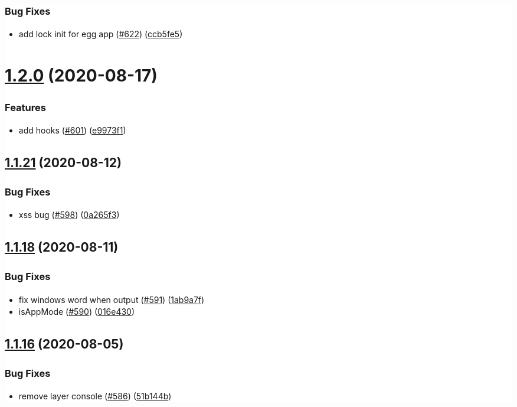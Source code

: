 
### Bug Fixes

* add lock init for egg app ([#622](https://github.com/midwayjs/midway-faas/issues/622)) ([ccb5fe5](https://github.com/midwayjs/midway-faas/commit/ccb5fe52778f19b3e66dc1d727cc38e09f2c3ed6))





# [1.2.0](https://github.com/midwayjs/midway-faas/compare/serverless-v1.1.21...serverless-v1.2.0) (2020-08-17)


### Features

* add hooks ([#601](https://github.com/midwayjs/midway-faas/issues/601)) ([e9973f1](https://github.com/midwayjs/midway-faas/commit/e9973f110e3654d619ff7bc4020608c2082e47ae))





## [1.1.21](https://github.com/midwayjs/midway-faas/compare/serverless-v1.1.20...serverless-v1.1.21) (2020-08-12)


### Bug Fixes

* xss bug ([#598](https://github.com/midwayjs/midway-faas/issues/598)) ([0a265f3](https://github.com/midwayjs/midway-faas/commit/0a265f3bb2086f2ee805a174794e82bc68bb2765))





## [1.1.18](https://github.com/midwayjs/midway-faas/compare/serverless-v1.1.17...serverless-v1.1.18) (2020-08-11)


### Bug Fixes

* fix windows word when output ([#591](https://github.com/midwayjs/midway-faas/issues/591)) ([1ab9a7f](https://github.com/midwayjs/midway-faas/commit/1ab9a7f009d5b80db077e500ebc3302fa92c2664))
* isAppMode ([#590](https://github.com/midwayjs/midway-faas/issues/590)) ([016e430](https://github.com/midwayjs/midway-faas/commit/016e43068e109dac49c8c0a1b6465ffec564ae0e))





## [1.1.16](https://github.com/midwayjs/midway-faas/compare/serverless-v1.1.15...serverless-v1.1.16) (2020-08-05)


### Bug Fixes

* remove layer console ([#586](https://github.com/midwayjs/midway-faas/issues/586)) ([51b144b](https://github.com/midwayjs/midway-faas/commit/51b144b8d18b15cc31b31d8a2eacf7b16c12cdd1))
